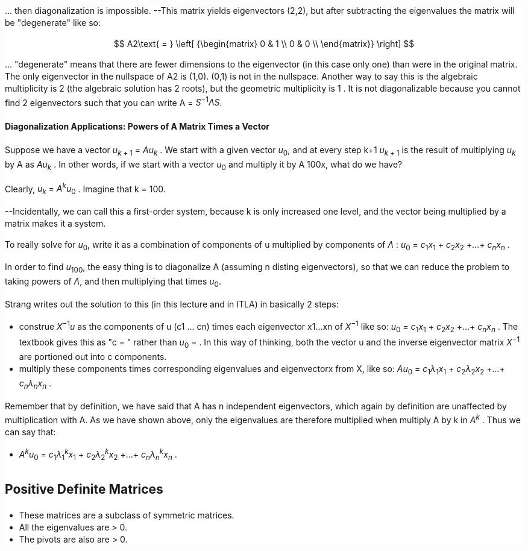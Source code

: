 
... then diagonalization is impossible.  --This matrix yields eigenvectors (2,2), but after subtracting the eigenvalues the matrix will be "degenerate" like so:

$$
A2\text{ = }
\left[
{\begin{matrix}
0 & 1 \\
0 & 0 \\
\end{matrix}}
\right]
$$

... "degenerate" means that there are fewer dimensions to the eigenvector (in this case only one) than were in the original matrix.  The only eigenvector in the nullspace of A2 is (1,0).  (0,1) is not in the nullspace.  Another way to say this is the algebraic multiplicity is 2 (the algebraic solution has 2 roots), but the geometric multiplicity is 1 .  It is not diagonalizable because you cannot find 2 eigenvectors such that you can write A = $S^{-1}\Lambda{}S$.

#### Diagonalization Applications: Powers of A Matrix Times a Vector

Suppose we have a vector $u_{k+1}\text{ = }Au_k$ .  We start with a given vector $u_0$, and at every step k+1 $u_{k+1}$ is the result of multiplying $u_k$ by A as $Au_k$ .  In other words, if we start with a vector $u_0$ and multiply it by A 100x, what do we have? 

Clearly, $u_k\text{ = }A^ku_0$ .  Imagine that k = 100.

--Incidentally, we can call this a first-order system, because k is only increased one level, and the vector being multiplied by a matrix makes it a system.

To really solve for $u_0$, write it as a combination of components of u multiplied by components of $\Lambda$ : $u_0\text{ = }c_1x_1\text{ + }c_2x_2\text{ +...+ }c_nx_n$ .

In order to find $u_100$, the easy thing is to diagonalize A (assuming n disting eigenvectors), so that we can reduce the problem to taking powers of $\Lambda$, and then multiplying that times $u_0$.

Strang writes out the solution to this (in this lecture and in ITLA) in basically 2 steps:

* construe $X^{-1}u$ as the components of u (c1 ... cn) times each eigenvector x1...xn of $X^{-1}$ like so: $u_0\text{ = }c_1x_1\text{ + }c_2x_2\text{ +...+ }c_nx_n$ .  The textbook gives this as "c = " rather than $u_0\text{ = }$ .  In this way of thinking, both the vector u and the inverse eigenvector matrix $X^{-1}$ are portioned out into c components.
* multiply these components times corresponding eigenvalues and eigenvectorx from X, like so: $Au_0\text{ = }c_1\lambda_1x_1\text{ + }c_2\lambda_2x_2\text{ +...+ }c_n\lambda_nx_n$ .

Remember that by definition, we have said that A has n independent eigenvectors, which again by definition are unaffected by multiplication with A.  As we have shown above, only the eigenvalues are therefore multiplied when multiply A by k in $A^k$ . Thus we can say that:

* $A^ku_0\text{ = }c_1\lambda_1{}^kx_1\text{ + }c_2\lambda_2{}^kx_2\text{ +...+ }c_n\lambda_n{}^kx_n$ .



## Positive Definite Matrices
*  These matrices are a subclass of symmetric matrices.
*  All the eigenvalues are > 0.
*  The pivots are also are > 0.
